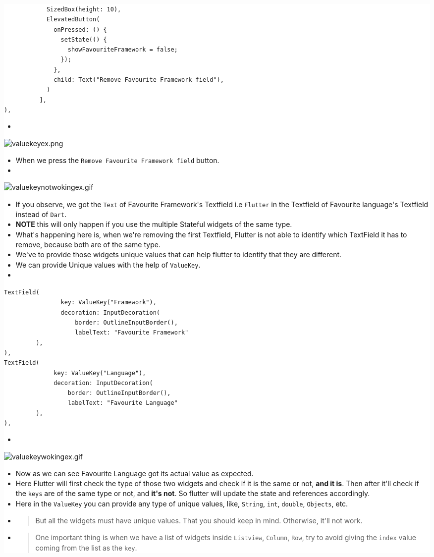 ```
            SizedBox(height: 10),
            ElevatedButton(
              onPressed: () {
                setState(() {
                  showFavouriteFramework = false;
                });
              },
              child: Text("Remove Favourite Framework field"),
            )
          ],
),
```
- 
![valuekeyex.png](https://cdn.hashnode.com/res/hashnode/image/upload/v1628861939861/QTV7bc0us.png)
- When we press the `Remove Favourite Framework field` button.
- 
![valuekeynotwokingex.gif](https://cdn.hashnode.com/res/hashnode/image/upload/v1628922503125/77LJGRTXK.gif)
- If you observe, we got the `Text` of Favourite Framework's Textfield i.e `Flutter` in the Textfield of Favourite language's Textfield instead of `Dart`.
- **NOTE** this will only happen if you use the multiple Stateful widgets of the same type.
- What's happening here is, when we're removing the first Textfield, Flutter is not able to identify which TextField it has to remove, because both are of the same type.
- We've to provide those widgets unique values that can help flutter to identify that they are different.
- We can provide Unique values with the help of `ValueKey`.
- 
```
TextField(
                key: ValueKey("Framework"),
                decoration: InputDecoration(
                    border: OutlineInputBorder(),
                    labelText: "Favourite Framework"
         ),
),
TextField(
              key: ValueKey("Language"),
              decoration: InputDecoration(
                  border: OutlineInputBorder(),
                  labelText: "Favourite Language"
         ),
),
```
- 
![valuekeywokingex.gif](https://cdn.hashnode.com/res/hashnode/image/upload/v1628923209337/SsAoWc9sO.gif)
- Now as we can see Favourite Language got its actual value as expected.
- Here Flutter will first check the type of those two widgets and check if it is the same or not, **and it is**. Then after it'll check if the `keys` are of the same type or not, and **it's not**. So flutter will update the state and references accordingly.
- Here in the `ValueKey` you can provide any type of unique values, like, `String`, `int`, `double`, `Objects`, etc.
- > But all the widgets must have unique values. That you should keep in mind. Otherwise, it'll not work.
- > One important thing is when we have a list of widgets inside `Listview`, `Column`, `Row`, try to avoid giving the `index` value coming from the list as the `key`. 
